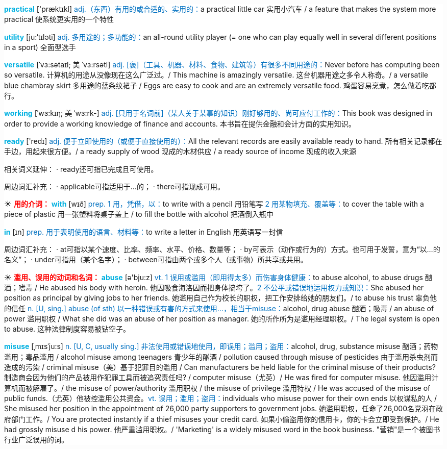 <font color="sky blue">**practical**</font> ['præktɪkl] 
<font color="#0070c0">adj.（东西）有用的或合适的、实用的：</font>a practical little car 实用小汽车 / a feature that makes the system more practical 使系统更实用的一个特性
           
<font color="sky blue">**utility**</font> [ju:ˈtɪləti]
<font color="#0070c0">adj. 多用途的；多功能的：</font>an all-round utility player (= one who can play equally well in several different positions in a sport) 全面型选手
           
<font color="sky blue">**versatile**</font> [ˈvɜ:sətaɪl; 美 ˈvɜ:rsətl]
<font color="#0070c0">adj. [褒]（工具、机器、材料、食物、建筑等）有很多不同用途的：</font>Never before has computing been so versatile. 计算机的用途从没像现在这么广泛过。/ This machine is amazingly versatile. 这台机器用途之多令人称奇。/ a versatile blue chambray skirt 多用途的蓝条纹裙子 / Eggs are easy to cook and are an extremely versatile food. 鸡蛋容易烹煮，怎么做着吃都行。

<font color="sky blue">**working**</font> [ˈwɜ:kɪŋ; 美 ˈwɜ:rk-]
<font color="#0070c0">adj. [只用于名词前]（某人关于某事的知识）刚好够用的、尚可应付工作的：</font>This book was designed in order to provide a working knowledge of finance and accounts. 本书旨在提供金融和会计方面的实用知识。

<font color="sky blue">**ready**</font> ['redɪ] 
<font color="#0070c0">adj. 便于立即使用的（或便于直接使用的）：</font>All the relevant records are easily available ready to hand. 所有相关记录都在手边，用起来很方便。/ a ready supply of wood 现成的木材供应 / a ready source of income 现成的收入来源

相关词义延伸：
· ready还可指已完成且可使用。

周边词汇补充：
· applicable可指适用于…的；
· there可指现成可用。

☀ <font color="red">**用的介词：**</font>
<font color="sky blue">**with**</font> [wɪð] 
<font color="#0070c0">prep. 1 用，凭借，以：</font>to write with a pencil 用铅笔写 <font color="#0070c0">2 用某物填充、覆盖等：</font>to cover the table with a piece of plastic 用一张塑料将桌子盖上 / to fill the bottle with alcohol 把酒倒入瓶中

<font color="sky blue">**in**</font> [ɪn] 
<font color="#0070c0">prep. 用于表明使用的语言、材料等：</font>to write a letter in English 用英语写一封信

周边词汇补充：
· at可指以某个速度、比率、频率、水平、价格、数量等；
· by可表示（动作或行为的）方式。也可用于发誓，意为“以…的名义”；
· under可指用（某个名字）；
· between可指由两个或多个人（或事物）所共享或共用。

☀ <font color="red">**滥用、误用的动词和名词：**</font>
<font color="sky blue">**abuse**</font> [ə'bju:z] 
<font color="#0070c0">vt. 1 误用或滥用（即用得太多）而伤害身体健康：</font>to abuse alcohol, to abuse drugs 酗酒；嗜毒 / He abused his body with heroin. 他因吸食海洛因而把身体搞垮了。<font color="#0070c0">2 不公平或错误地运用权力或知识：</font>She abused her position as principal by giving jobs to her friends. 她滥用自己作为校长的职权，把工作安排给她的朋友们。/ to abuse his trust 辜负他的信任 <font color="#0070c0">n. [U, sing.] abuse (of sth) 以一种错误或有害的方式来使用…，相当于misuse：</font>alcohol, drug abuse 酗酒；吸毒 / an abuse of power 滥用职权 / What she did was an abuse of her position as manager. 她的所作所为是滥用经理职权。/ The legal system is open to abuse. 这种法律制度容易被钻空子。
            
<font color="sky blue">**misuse**</font> [ˌmɪsˈju:s]
<font color="#0070c0">n. [U, C, usually sing.] 非法使用或错误地使用，即误用；滥用；盗用：</font>alcohol, drug, substance misuse 酗酒；药物滥用；毒品滥用 / alcohol misuse among teenagers 青少年的酗酒 / pollution caused through misuse of pesticides 由于滥用杀虫剂而造成的污染 / criminal misuse（美）基于犯罪目的滥用 / Can manufacturers be held liable for the criminal misuse of their products? 制造商会因为他们的产品被用作犯罪工具而被追究责任吗? / computer misuse（尤英）/ He was fired for computer misuse. 他因滥用计算机而被解雇了。/ the misuse of power/authority 滥用职权 / the misuse of privilege 滥用特权 / He was accused of the misuse of public funds.（尤英）他被控滥用公共资金。<font color="#0070c0">vt. 误用；滥用；盗用：</font>individuals who misuse power for their own ends 以权谋私的人 / She misused her position in the appointment of 26,000 party supporters to government jobs. 她滥用职权，任命了26,000名党羽在政府部门工作。/ You are protected instantly if a thief misuses your credit card. 如果小偷盗用你的信用卡，你的卡会立即受到保护。/ He had grossly misuse d his power. 他严重滥用职权。/ 'Marketing' is a widely misused word in the book business. "营销"是一个被图书行业广泛误用的词。
